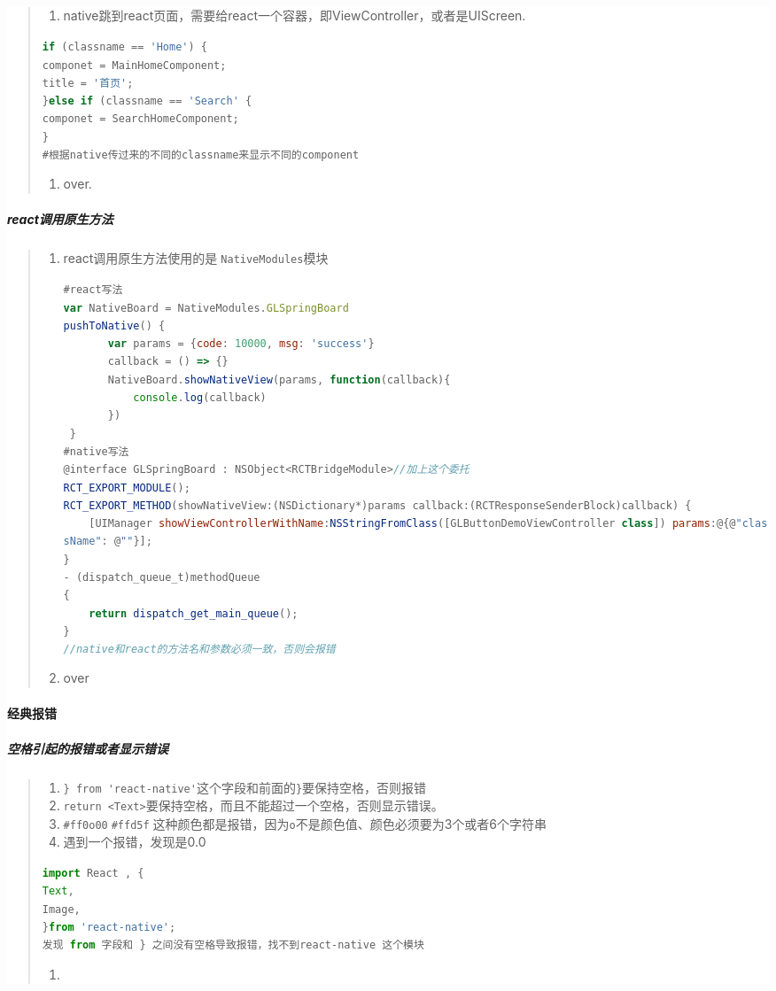 > 1. native跳到react页面，需要给react一个容器，即ViewController，或者是UIScreen.
>
> ```javascript
> if (classname == 'Home') {
> componet = MainHomeComponent;
> title = '首页';
> }else if (classname == 'Search' {
> componet = SearchHomeComponent;
> }
> #根据native传过来的不同的classname来显示不同的component
> ```
>
> 1. over.

##### react调用原生方法

> 1. react调用原生方法使用的是 `NativeModules`模块
>
>    ```javascript
>    #react写法
>    var NativeBoard = NativeModules.GLSpringBoard
>    pushToNative() {
>           var params = {code: 10000, msg: 'success'}
>           callback = () => {}
>           NativeBoard.showNativeView(params, function(callback){
>               console.log(callback)
>           })
>     }
>    #native写法
>    @interface GLSpringBoard : NSObject<RCTBridgeModule>//加上这个委托
>    RCT_EXPORT_MODULE(); 
>    RCT_EXPORT_METHOD(showNativeView:(NSDictionary*)params callback:(RCTResponseSenderBlock)callback) {
>        [UIManager showViewControllerWithName:NSStringFromClass([GLButtonDemoViewController class]) params:@{@"className": @""}];
>    }
>    - (dispatch_queue_t)methodQueue
>    {
>        return dispatch_get_main_queue();
>    }
>    //native和react的方法名和参数必须一致，否则会报错
>    ```
>
> 2. over

#### 经典报错

##### 空格引起的报错或者显示错误

> 1. `} from 'react-native'`这个字段和前面的`}`要保持空格，否则报错
> 2. `return <Text>`要保持空格，而且不能超过一个空格，否则显示错误。
> 3. `#ff0o00`  `#ffd5f` 这种颜色都是报错，因为`o`不是颜色值、颜色必须要为3个或者6个字符串
> 4. 遇到一个报错，发现是0.0
> ```javascript
> import React , {
> Text,
> Image,
> }from 'react-native';
> 发现 from 字段和 } 之间没有空格导致报错，找不到react-native 这个模块
> ```
>
> 1. ​
>
>

